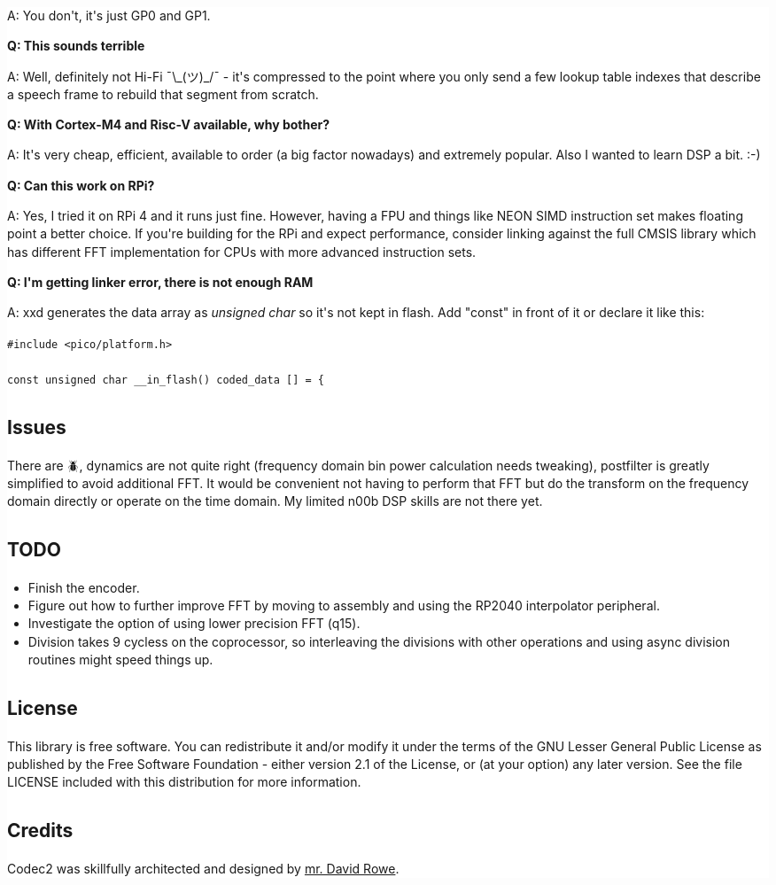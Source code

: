A: You don't, it's just GP0 and GP1.

**Q: This sounds terrible**

A: Well, definitely not Hi-Fi ¯\\\_(ツ)\_/¯ - it's compressed to the point where you only send a few lookup table indexes that describe a speech frame to rebuild that segment from scratch.

**Q: With Cortex-M4 and Risc-V available, why bother?**

A: It's very cheap, efficient, available to order (a big factor nowadays) and extremely popular. Also I wanted to learn DSP a bit. :-)

**Q: Can this work on RPi?**

A: Yes, I tried it on RPi 4 and it runs just fine. However, having a FPU and things like NEON SIMD instruction set makes floating point a better choice. If you're building for the RPi and expect performance, consider linking against the full CMSIS library which has different FFT implementation for CPUs with more advanced instruction sets.

**Q: I'm getting linker error, there is not enough RAM**

A: xxd generates the data array as _unsigned char_ so it's not kept in flash. Add "const" in front of it or declare it like this:
```
#include <pico/platform.h>

const unsigned char __in_flash() coded_data [] = {
```

## Issues

There are 🪲, dynamics are not quite right (frequency domain bin power calculation needs tweaking), postfilter is greatly simplified to avoid additional FFT.
It would be convenient not having to perform that FFT but do the transform on the frequency domain directly or operate on the time domain. My limited n00b DSP skills are not there yet.

## TODO

- Finish the encoder.
- Figure out how to further improve FFT by moving to assembly and using the RP2040 interpolator peripheral.
- Investigate the option of using lower precision FFT (q15).
- Division takes 9 cycless on the coprocessor, so interleaving the divisions with other operations and using async division routines might speed things up. 

## License

This library is free software. You can redistribute it and/or modify it under the terms of the GNU Lesser General Public License as published by the Free Software Foundation - either version 2.1 of the License, or (at your option) any later version. See the file LICENSE included with this distribution for more information.

## Credits

Codec2 was skillfully architected and designed by [mr. David Rowe](https://www.rowetel.com/codec2.html "Codec2 Homepage").
